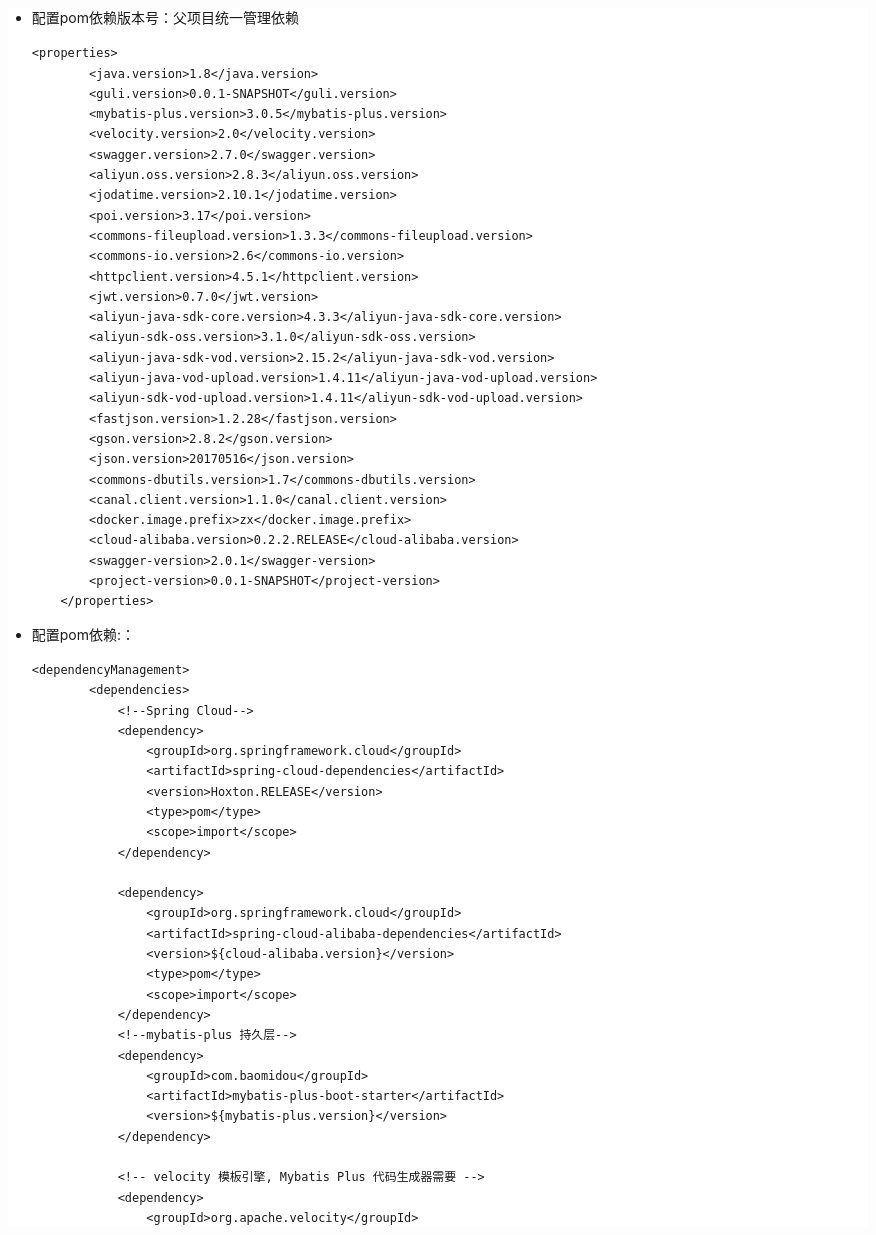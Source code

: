 - 配置pom依赖版本号：父项目统一管理依赖<properties>

  ```
  <properties>
          <java.version>1.8</java.version>
          <guli.version>0.0.1-SNAPSHOT</guli.version>
          <mybatis-plus.version>3.0.5</mybatis-plus.version>
          <velocity.version>2.0</velocity.version>
          <swagger.version>2.7.0</swagger.version>
          <aliyun.oss.version>2.8.3</aliyun.oss.version>
          <jodatime.version>2.10.1</jodatime.version>
          <poi.version>3.17</poi.version>
          <commons-fileupload.version>1.3.3</commons-fileupload.version>
          <commons-io.version>2.6</commons-io.version>
          <httpclient.version>4.5.1</httpclient.version>
          <jwt.version>0.7.0</jwt.version>
          <aliyun-java-sdk-core.version>4.3.3</aliyun-java-sdk-core.version>
          <aliyun-sdk-oss.version>3.1.0</aliyun-sdk-oss.version>
          <aliyun-java-sdk-vod.version>2.15.2</aliyun-java-sdk-vod.version>
          <aliyun-java-vod-upload.version>1.4.11</aliyun-java-vod-upload.version>
          <aliyun-sdk-vod-upload.version>1.4.11</aliyun-sdk-vod-upload.version>
          <fastjson.version>1.2.28</fastjson.version>
          <gson.version>2.8.2</gson.version>
          <json.version>20170516</json.version>
          <commons-dbutils.version>1.7</commons-dbutils.version>
          <canal.client.version>1.1.0</canal.client.version>
          <docker.image.prefix>zx</docker.image.prefix>
          <cloud-alibaba.version>0.2.2.RELEASE</cloud-alibaba.version>
          <swagger-version>2.0.1</swagger-version>
          <project-version>0.0.1-SNAPSHOT</project-version>
      </properties>
  ```

  

- 配置pom依赖:：<dependencyManagement>

  ```
  <dependencyManagement>
          <dependencies>
              <!--Spring Cloud-->
              <dependency>
                  <groupId>org.springframework.cloud</groupId>
                  <artifactId>spring-cloud-dependencies</artifactId>
                  <version>Hoxton.RELEASE</version>
                  <type>pom</type>
                  <scope>import</scope>
              </dependency>
  
              <dependency>
                  <groupId>org.springframework.cloud</groupId>
                  <artifactId>spring-cloud-alibaba-dependencies</artifactId>
                  <version>${cloud-alibaba.version}</version>
                  <type>pom</type>
                  <scope>import</scope>
              </dependency>
              <!--mybatis-plus 持久层-->
              <dependency>
                  <groupId>com.baomidou</groupId>
                  <artifactId>mybatis-plus-boot-starter</artifactId>
                  <version>${mybatis-plus.version}</version>
              </dependency>
  
              <!-- velocity 模板引擎, Mybatis Plus 代码生成器需要 -->
              <dependency>
                  <groupId>org.apache.velocity</groupId>
  ```